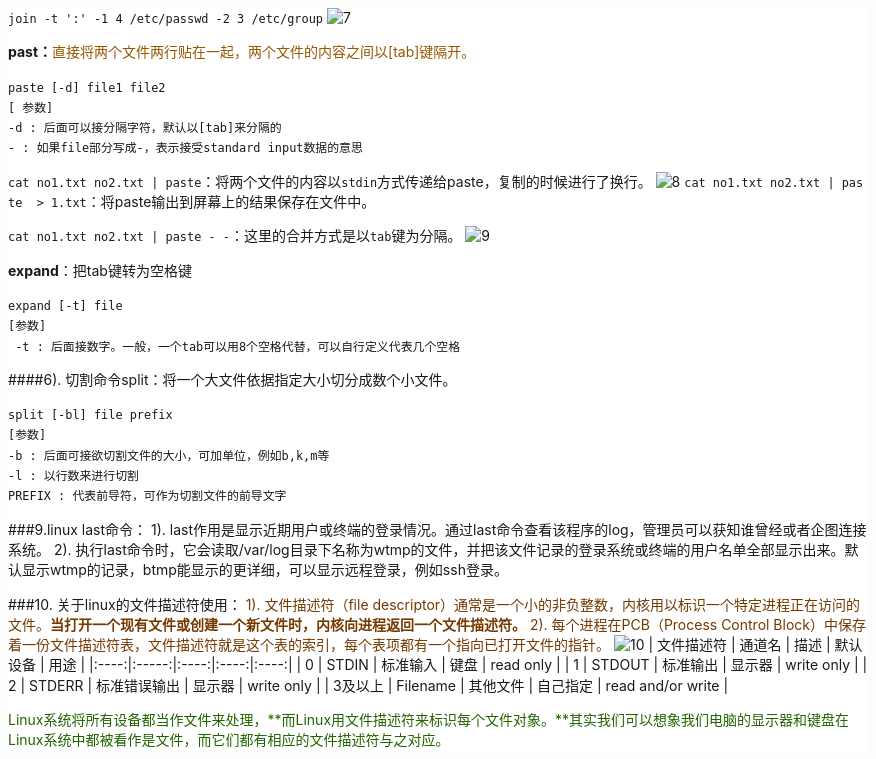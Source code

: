 `join -t ':' -1 4 /etc/passwd -2 3 /etc/group`
![7](/assets/7_rbe3aat2v.png)

**past：**<font color=#9856>直接将两个文件两行贴在一起，两个文件的内容之间以[tab]键隔开。</font>
```
paste [-d] file1 file2
[ 参数]
-d : 后面可以接分隔字符，默认以[tab]来分隔的
- : 如果file部分写成-，表示接受standard input数据的意思
```

`cat no1.txt no2.txt | paste`：将两个文件的内容以`stdin`方式传递给paste，复制的时候进行了换行。
![8](/assets/8_2ay7rd03c.png)
`cat no1.txt no2.txt | paste  > 1.txt`：将paste输出到屏幕上的结果保存在文件中。

`cat no1.txt no2.txt | paste - -`：这里的合并方式是以`tab`键为分隔。
![9](/assets/9_qa9e0dbx0.png)

**expand**：把tab键转为空格键
```
expand [-t] file
[参数]
 -t : 后面接数字。一般，一个tab可以用8个空格代替，可以自行定义代表几个空格
```
####6). 切割命令split：将一个大文件依据指定大小切分成数个小文件。

	split [-bl] file prefix
	[参数]
	-b : 后面可接欲切割文件的大小，可加单位，例如b,k,m等
	-l : 以行数来进行切割
	PREFIX : 代表前导符，可作为切割文件的前导文字

###9.linux last命令：
1). last作用是显示近期用户或终端的登录情况。通过last命令查看该程序的log，管理员可以获知谁曾经或者企图连接系统。
2). 执行last命令时，它会读取/var/log目录下名称为wtmp的文件，并把该文件记录的登录系统或终端的用户名单全部显示出来。默认显示wtmp的记录，btmp能显示的更详细，可以显示远程登录，例如ssh登录。　　　　　　

###10. 关于linux的文件描述符使用：
<font color=#7539>1). 文件描述符（file descriptor）通常是一个小的非负整数，内核用以标识一个特定进程正在访问的文件。**当打开一个现有文件或创建一个新文件时，内核向进程返回一个文件描述符。**
2). 每个进程在PCB（Process Control Block）中保存着一份文件描述符表，文件描述符就是这个表的索引，每个表项都有一个指向已打开文件的指针。</font>
![10](/assets/10_nnzae0wu3.png)
| 文件描述符 | 通道名 | 描述 | 默认设备 | 用途 |
|:----:|:-----:|:----:|:----:|:----:|
| 0 | STDIN | 标准输入 | 键盘 | read only |
| 1 | STDOUT | 标准输出 | 显示器 | write only |
| 2 | STDERR | 标准错误输出 | 显示器 | write only |
| 3及以上 | Filename | 其他文件 | 自己指定 | read and/or write |

<font color=#2365>Linux系统将所有设备都当作文件来处理，**而Linux用文件描述符来标识每个文件对象。**其实我们可以想象我们电脑的显示器和键盘在Linux系统中都被看作是文件，而它们都有相应的文件描述符与之对应。</font>
